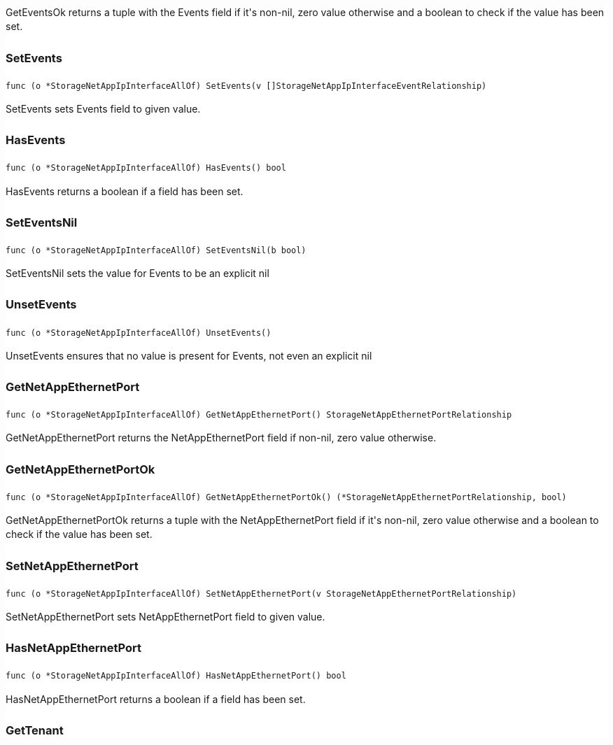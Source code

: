 GetEventsOk returns a tuple with the Events field if it's non-nil, zero value otherwise
and a boolean to check if the value has been set.

### SetEvents

`func (o *StorageNetAppIpInterfaceAllOf) SetEvents(v []StorageNetAppIpInterfaceEventRelationship)`

SetEvents sets Events field to given value.

### HasEvents

`func (o *StorageNetAppIpInterfaceAllOf) HasEvents() bool`

HasEvents returns a boolean if a field has been set.

### SetEventsNil

`func (o *StorageNetAppIpInterfaceAllOf) SetEventsNil(b bool)`

 SetEventsNil sets the value for Events to be an explicit nil

### UnsetEvents
`func (o *StorageNetAppIpInterfaceAllOf) UnsetEvents()`

UnsetEvents ensures that no value is present for Events, not even an explicit nil
### GetNetAppEthernetPort

`func (o *StorageNetAppIpInterfaceAllOf) GetNetAppEthernetPort() StorageNetAppEthernetPortRelationship`

GetNetAppEthernetPort returns the NetAppEthernetPort field if non-nil, zero value otherwise.

### GetNetAppEthernetPortOk

`func (o *StorageNetAppIpInterfaceAllOf) GetNetAppEthernetPortOk() (*StorageNetAppEthernetPortRelationship, bool)`

GetNetAppEthernetPortOk returns a tuple with the NetAppEthernetPort field if it's non-nil, zero value otherwise
and a boolean to check if the value has been set.

### SetNetAppEthernetPort

`func (o *StorageNetAppIpInterfaceAllOf) SetNetAppEthernetPort(v StorageNetAppEthernetPortRelationship)`

SetNetAppEthernetPort sets NetAppEthernetPort field to given value.

### HasNetAppEthernetPort

`func (o *StorageNetAppIpInterfaceAllOf) HasNetAppEthernetPort() bool`

HasNetAppEthernetPort returns a boolean if a field has been set.

### GetTenant
